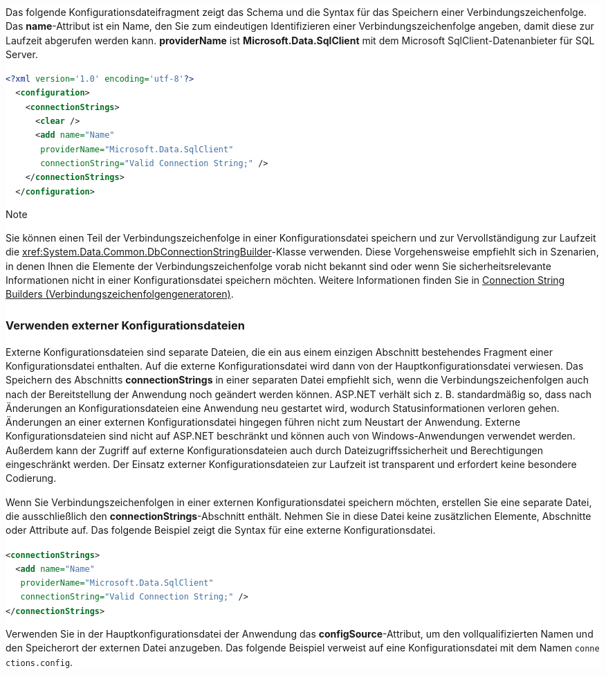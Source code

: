 Das folgende Konfigurationsdateifragment zeigt das Schema und die Syntax für das Speichern einer Verbindungszeichenfolge. Das **name**-Attribut ist ein Name, den Sie zum eindeutigen Identifizieren einer Verbindungszeichenfolge angeben, damit diese zur Laufzeit abgerufen werden kann. **providerName** ist **Microsoft.Data.SqlClient** mit dem Microsoft SqlClient-Datenanbieter für SQL Server.

```xml  
<?xml version='1.0' encoding='utf-8'?>  
  <configuration>  
    <connectionStrings>  
      <clear />  
      <add name="Name"
       providerName="Microsoft.Data.SqlClient"
       connectionString="Valid Connection String;" />  
    </connectionStrings>  
  </configuration>  
```  

> [!NOTE]
> Sie können einen Teil der Verbindungszeichenfolge in einer Konfigurationsdatei speichern und zur Vervollständigung zur Laufzeit die <xref:System.Data.Common.DbConnectionStringBuilder>-Klasse verwenden. Diese Vorgehensweise empfiehlt sich in Szenarien, in denen Ihnen die Elemente der Verbindungszeichenfolge vorab nicht bekannt sind oder wenn Sie sicherheitsrelevante Informationen nicht in einer Konfigurationsdatei speichern möchten. Weitere Informationen finden Sie in [Connection String Builders (Verbindungszeichenfolgengeneratoren)](connection-string-builders.md).

### <a name="using-external-configuration-files"></a>Verwenden externer Konfigurationsdateien

Externe Konfigurationsdateien sind separate Dateien, die ein aus einem einzigen Abschnitt bestehendes Fragment einer Konfigurationsdatei enthalten. Auf die externe Konfigurationsdatei wird dann von der Hauptkonfigurationsdatei verwiesen. Das Speichern des Abschnitts **connectionStrings** in einer separaten Datei empfiehlt sich, wenn die Verbindungszeichenfolgen auch nach der Bereitstellung der Anwendung noch geändert werden können. ASP.NET verhält sich z. B. standardmäßig so, dass nach Änderungen an Konfigurationsdateien eine Anwendung neu gestartet wird, wodurch Statusinformationen verloren gehen. Änderungen an einer externen Konfigurationsdatei hingegen führen nicht zum Neustart der Anwendung. Externe Konfigurationsdateien sind nicht auf ASP.NET beschränkt und können auch von Windows-Anwendungen verwendet werden. Außerdem kann der Zugriff auf externe Konfigurationsdateien auch durch Dateizugriffssicherheit und Berechtigungen eingeschränkt werden. Der Einsatz externer Konfigurationsdateien zur Laufzeit ist transparent und erfordert keine besondere Codierung.

Wenn Sie Verbindungszeichenfolgen in einer externen Konfigurationsdatei speichern möchten, erstellen Sie eine separate Datei, die ausschließlich den **connectionStrings**-Abschnitt enthält. Nehmen Sie in diese Datei keine zusätzlichen Elemente, Abschnitte oder Attribute auf. Das folgende Beispiel zeigt die Syntax für eine externe Konfigurationsdatei.

```xml  
<connectionStrings>  
  <add name="Name"
   providerName="Microsoft.Data.SqlClient"
   connectionString="Valid Connection String;" />  
</connectionStrings>  
```  

 Verwenden Sie in der Hauptkonfigurationsdatei der Anwendung das **configSource**-Attribut, um den vollqualifizierten Namen und den Speicherort der externen Datei anzugeben. Das folgende Beispiel verweist auf eine Konfigurationsdatei mit dem Namen `connections.config`.

